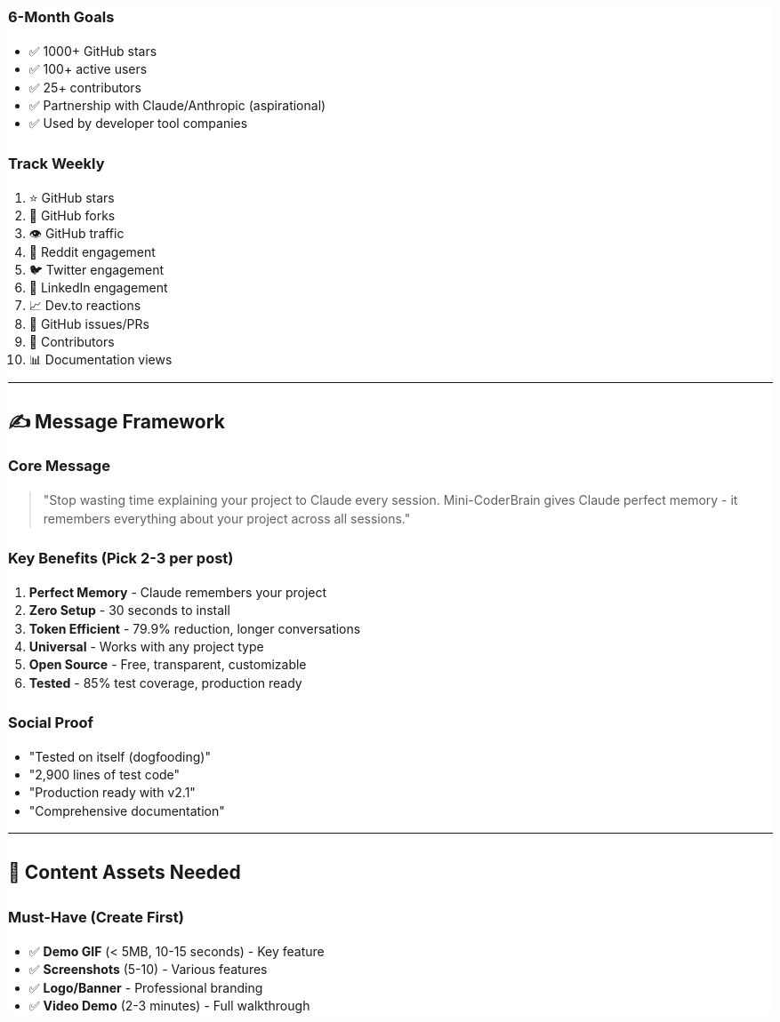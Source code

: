 ### 6-Month Goals
- ✅ 1000+ GitHub stars
- ✅ 100+ active users
- ✅ 25+ contributors
- ✅ Partnership with Claude/Anthropic (aspirational)
- ✅ Used by developer tool companies

### Track Weekly
1. ⭐ GitHub stars
2. 🍴 GitHub forks
3. 👁️ GitHub traffic
4. 💬 Reddit engagement
5. 🐦 Twitter engagement
6. 💼 LinkedIn engagement
7. 📈 Dev.to reactions
8. 🐛 GitHub issues/PRs
9. 👥 Contributors
10. 📊 Documentation views

---

## ✍️ Message Framework

### Core Message
> "Stop wasting time explaining your project to Claude every session. Mini-CoderBrain gives Claude perfect memory - it remembers everything about your project across all sessions."

### Key Benefits (Pick 2-3 per post)
1. **Perfect Memory** - Claude remembers your project
2. **Zero Setup** - 30 seconds to install
3. **Token Efficient** - 79.9% reduction, longer conversations
4. **Universal** - Works with any project type
5. **Open Source** - Free, transparent, customizable
6. **Tested** - 85% test coverage, production ready

### Social Proof
- "Tested on itself (dogfooding)"
- "2,900 lines of test code"
- "Production ready with v2.1"
- "Comprehensive documentation"

---

## 🎨 Content Assets Needed

### Must-Have (Create First)
- ✅ **Demo GIF** (< 5MB, 10-15 seconds) - Key feature
- ✅ **Screenshots** (5-10) - Various features
- ✅ **Logo/Banner** - Professional branding
- ✅ **Video Demo** (2-3 minutes) - Full walkthrough
